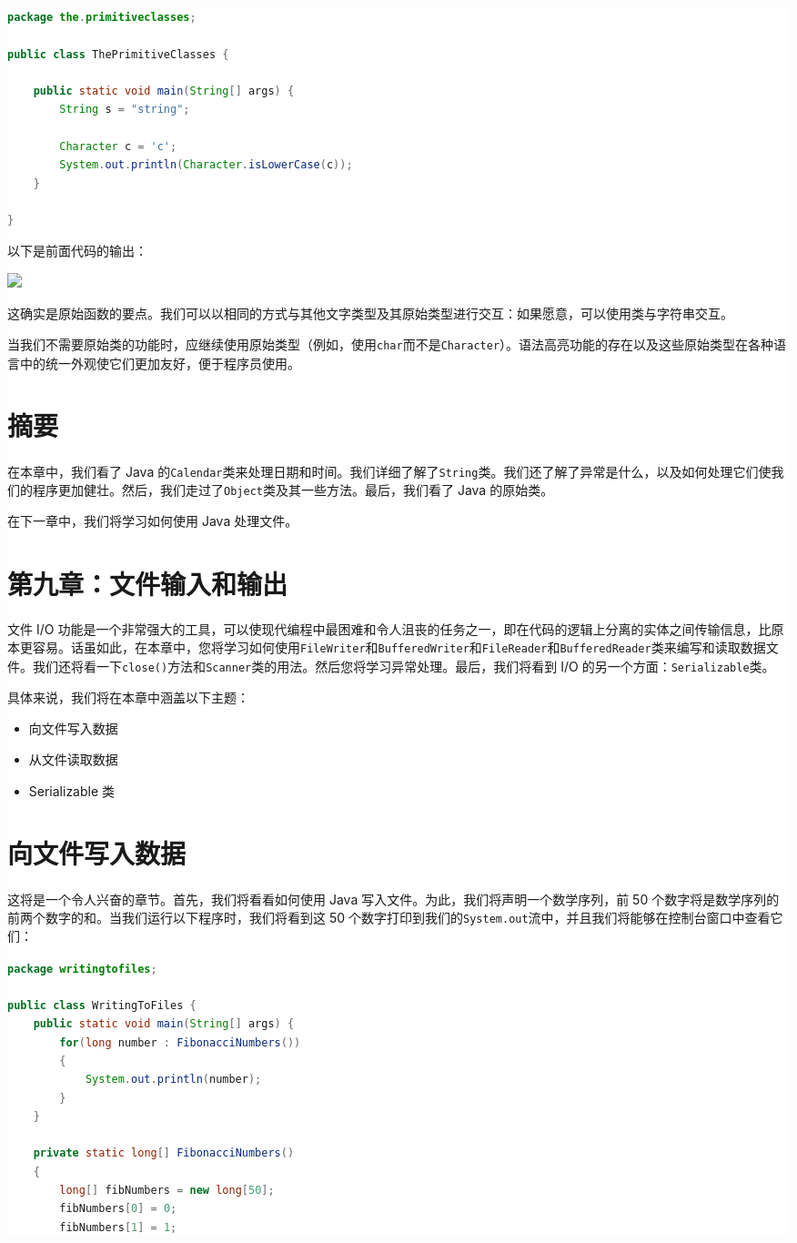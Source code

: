 ```java
package the.primitiveclasses; 

public class ThePrimitiveClasses { 

    public static void main(String[] args) { 
        String s = "string"; 

        Character c = 'c'; 
        System.out.println(Character.isLowerCase(c)); 
    } 

} 
```

以下是前面代码的输出：

![](https://github.com/OpenDocCN/freelearn-java-zh/raw/master/docs/java-prog-bg/img/83f738f6-0dc7-4675-85cb-e0c051b8add4.png)

这确实是原始函数的要点。我们可以以相同的方式与其他文字类型及其原始类型进行交互：如果愿意，可以使用类与字符串交互。

当我们不需要原始类的功能时，应继续使用原始类型（例如，使用`char`而不是`Character`）。语法高亮功能的存在以及这些原始类型在各种语言中的统一外观使它们更加友好，便于程序员使用。

# 摘要

在本章中，我们看了 Java 的`Calendar`类来处理日期和时间。我们详细了解了`String`类。我们还了解了异常是什么，以及如何处理它们使我们的程序更加健壮。然后，我们走过了`Object`类及其一些方法。最后，我们看了 Java 的原始类。

在下一章中，我们将学习如何使用 Java 处理文件。


# 第九章：文件输入和输出

文件 I/O 功能是一个非常强大的工具，可以使现代编程中最困难和令人沮丧的任务之一，即在代码的逻辑上分离的实体之间传输信息，比原本更容易。话虽如此，在本章中，您将学习如何使用`FileWriter`和`BufferedWriter`和`FileReader`和`BufferedReader`类来编写和读取数据文件。我们还将看一下`close()`方法和`Scanner`类的用法。然后您将学习异常处理。最后，我们将看到 I/O 的另一个方面：`Serializable`类。

具体来说，我们将在本章中涵盖以下主题：

+   向文件写入数据

+   从文件读取数据

+   Serializable 类

# 向文件写入数据

这将是一个令人兴奋的章节。首先，我们将看看如何使用 Java 写入文件。为此，我们将声明一个数学序列，前 50 个数字将是数学序列的前两个数字的和。当我们运行以下程序时，我们将看到这 50 个数字打印到我们的`System.out`流中，并且我们将能够在控制台窗口中查看它们：

```java
package writingtofiles; 

public class WritingToFiles { 
    public static void main(String[] args) { 
        for(long number : FibonacciNumbers()) 
        { 
            System.out.println(number); 
        } 
    } 

    private static long[] FibonacciNumbers() 
    { 
        long[] fibNumbers = new long[50]; 
        fibNumbers[0] = 0; 
        fibNumbers[1] = 1; 
```